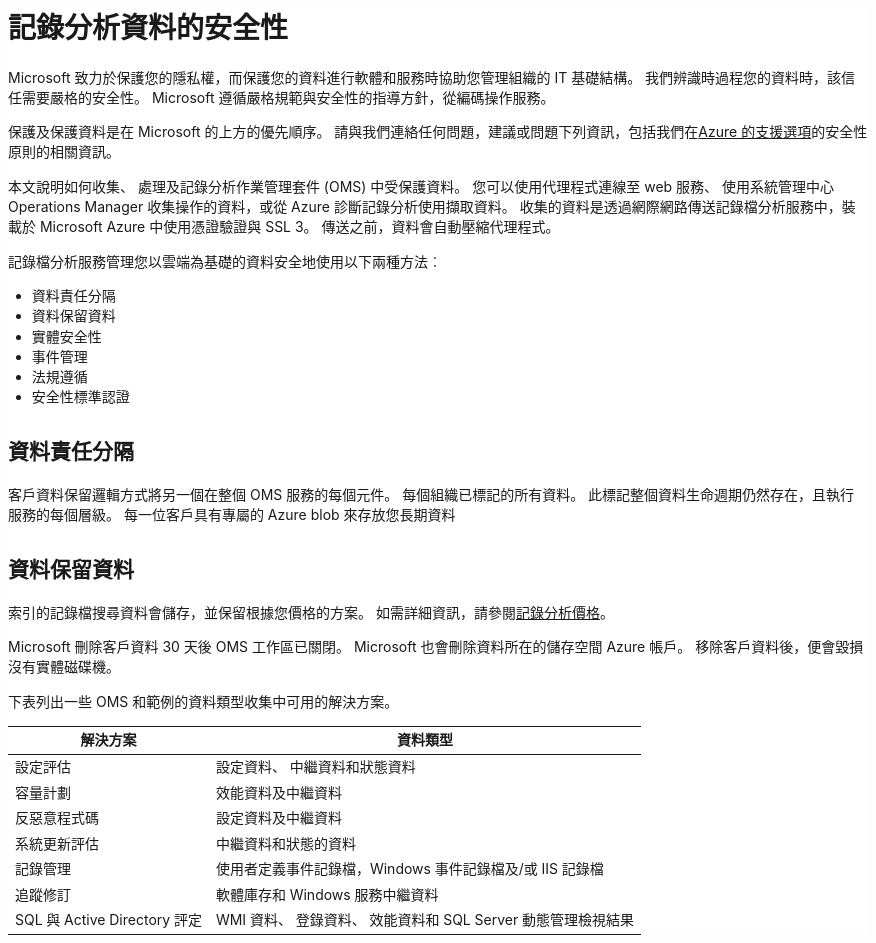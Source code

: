 <properties
    pageTitle="記錄分析資料安全性 |Microsoft Azure"
    description="進一步瞭解記錄分析如何保護您的隱私權，保護您的資料。"
    services="log-analytics"
    documentationCenter=""
    authors="bandersmsft"
    manager="jwhit"
    editor=""/>

<tags
    ms.service="log-analytics"
    ms.workload="na"
    ms.tgt_pltfrm="na"
    ms.devlang="na"
    ms.topic="article"
    ms.date="09/23/2016"
    ms.author="banders"/>

# <a name="log-analytics-data-security"></a>記錄分析資料的安全性

Microsoft 致力於保護您的隱私權，而保護您的資料進行軟體和服務時協助您管理組織的 IT 基礎結構。 我們辨識時過程您的資料時，該信任需要嚴格的安全性。 Microsoft 遵循嚴格規範與安全性的指導方針，從編碼操作服務。

保護及保護資料是在 Microsoft 的上方的優先順序。 請與我們連絡任何問題，建議或問題下列資訊，包括我們在[Azure 的支援選項](http://azure.microsoft.com/support/options/)的安全性原則的相關資訊。

本文說明如何收集、 處理及記錄分析作業管理套件 (OMS) 中受保護資料。 您可以使用代理程式連線至 web 服務、 使用系統管理中心 Operations Manager 收集操作的資料，或從 Azure 診斷記錄分析使用擷取資料。 收集的資料是透過網際網路傳送記錄檔分析服務中，裝載於 Microsoft Azure 中使用憑證驗證與 SSL 3。 傳送之前，資料會自動壓縮代理程式。

記錄檔分析服務管理您以雲端為基礎的資料安全地使用以下兩種方法︰

- 資料責任分隔
- 資料保留資料
- 實體安全性
- 事件管理
- 法規遵循
- 安全性標準認證


## <a name="data-segregation"></a>資料責任分隔

客戶資料保留邏輯方式將另一個在整個 OMS 服務的每個元件。 每個組織已標記的所有資料。 此標記整個資料生命週期仍然存在，且執行服務的每個層級。 每一位客戶具有專屬的 Azure blob 來存放您長期資料

## <a name="data-retention"></a>資料保留資料

索引的記錄檔搜尋資料會儲存，並保留根據您價格的方案。 如需詳細資訊，請參閱[記錄分析價格](https://azure.microsoft.com/pricing/details/log-analytics/)。

Microsoft 刪除客戶資料 30 天後 OMS 工作區已關閉。 Microsoft 也會刪除資料所在的儲存空間 Azure 帳戶。 移除客戶資料後，便會毀損沒有實體磁碟機。

下表列出一些 OMS 和範例的資料類型收集中可用的解決方案。

| **解決方案** | **資料類型** |
| --- | --- |
| 設定評估 | 設定資料、 中繼資料和狀態資料 |
| 容量計劃 | 效能資料及中繼資料 |
| 反惡意程式碼 | 設定資料及中繼資料 |
| 系統更新評估 | 中繼資料和狀態的資料 |
| 記錄管理 | 使用者定義事件記錄檔，Windows 事件記錄檔及/或 IIS 記錄檔 |
| 追蹤修訂 | 軟體庫存和 Windows 服務中繼資料 |
| SQL 與 Active Directory 評定 | WMI 資料、 登錄資料、 效能資料和 SQL Server 動態管理檢視結果 |